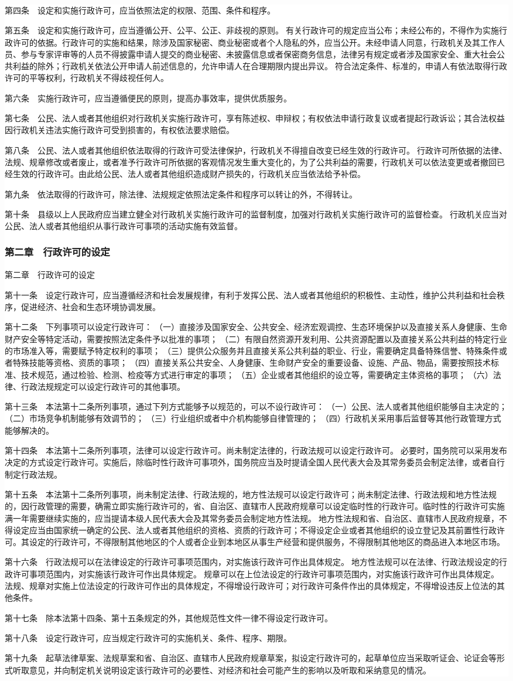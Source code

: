第四条 设定和实施行政许可，应当依照法定的权限、范围、条件和程序。

第五条 设定和实施行政许可，应当遵循公开、公平、公正、非歧视的原则。
有关行政许可的规定应当公布；未经公布的，不得作为实施行政许可的依据。行政许可的实施和结果，除涉及国家秘密、商业秘密或者个人隐私的外，应当公开。未经申请人同意，行政机关及其工作人员、参与专家评审等的人员不得披露申请人提交的商业秘密、未披露信息或者保密商务信息，法律另有规定或者涉及国家安全、重大社会公共利益的除外；行政机关依法公开申请人前述信息的，允许申请人在合理期限内提出异议。
符合法定条件、标准的，申请人有依法取得行政许可的平等权利，行政机关不得歧视任何人。

第六条 实施行政许可，应当遵循便民的原则，提高办事效率，提供优质服务。

第七条 公民、法人或者其他组织对行政机关实施行政许可，享有陈述权、申辩权；有权依法申请行政复议或者提起行政诉讼；其合法权益因行政机关违法实施行政许可受到损害的，有权依法要求赔偿。

第八条 公民、法人或者其他组织依法取得的行政许可受法律保护，行政机关不得擅自改变已经生效的行政许可。
行政许可所依据的法律、法规、规章修改或者废止，或者准予行政许可所依据的客观情况发生重大变化的，为了公共利益的需要，行政机关可以依法变更或者撤回已经生效的行政许可。由此给公民、法人或者其他组织造成财产损失的，行政机关应当依法给予补偿。

第九条 依法取得的行政许可，除法律、法规规定依照法定条件和程序可以转让的外，不得转让。

第十条　县级以上人民政府应当建立健全对行政机关实施行政许可的监督制度，加强对行政机关实施行政许可的监督检查。
行政机关应当对公民、法人或者其他组织从事行政许可事项的活动实施有效监督。

### 第二章　行政许可的设定

第二章　行政许可的设定

第十一条 设定行政许可，应当遵循经济和社会发展规律，有利于发挥公民、法人或者其他组织的积极性、主动性，维护公共利益和社会秩序，促进经济、社会和生态环境协调发展。

第十二条 下列事项可以设定行政许可：
（一）直接涉及国家安全、公共安全、经济宏观调控、生态环境保护以及直接关系人身健康、生命财产安全等特定活动，需要按照法定条件予以批准的事项； 
（二）有限自然资源开发利用、公共资源配置以及直接关系公共利益的特定行业的市场准入等，需要赋予特定权利的事项； 
（三）提供公众服务并且直接关系公共利益的职业、行业，需要确定具备特殊信誉、特殊条件或者特殊技能等资格、资质的事项； 
（四）直接关系公共安全、人身健康、生命财产安全的重要设备、设施、产品、物品，需要按照技术标准、技术规范，通过检验、检测、检疫等方式进行审定的事项； 
（五）企业或者其他组织的设立等，需要确定主体资格的事项； 
（六）法律、行政法规规定可以设定行政许可的其他事项。

第十三条 本法第十二条所列事项，通过下列方式能够予以规范的，可以不设行政许可：
（一）公民、法人或者其他组织能够自主决定的；
（二）市场竞争机制能够有效调节的；
（三）行业组织或者中介机构能够自律管理的；
（四）行政机关采用事后监督等其他行政管理方式能够解决的。

第十四条 本法第十二条所列事项，法律可以设定行政许可。尚未制定法律的，行政法规可以设定行政许可。
必要时，国务院可以采用发布决定的方式设定行政许可。实施后，除临时性行政许可事项外，国务院应当及时提请全国人民代表大会及其常务委员会制定法律，或者自行制定行政法规。

第十五条 本法第十二条所列事项，尚未制定法律、行政法规的，地方性法规可以设定行政许可；尚未制定法律、行政法规和地方性法规的，因行政管理的需要，确需立即实施行政许可的，省、自治区、直辖市人民政府规章可以设定临时性的行政许可。临时性的行政许可实施满一年需要继续实施的，应当提请本级人民代表大会及其常务委员会制定地方性法规。
地方性法规和省、自治区、直辖市人民政府规章，不得设定应当由国家统一确定的公民、法人或者其他组织的资格、资质的行政许可；不得设定企业或者其他组织的设立登记及其前置性行政许可。其设定的行政许可，不得限制其他地区的个人或者企业到本地区从事生产经营和提供服务，不得限制其他地区的商品进入本地区市场。

第十六条 行政法规可以在法律设定的行政许可事项范围内，对实施该行政许可作出具体规定。
地方性法规可以在法律、行政法规设定的行政许可事项范围内，对实施该行政许可作出具体规定。
规章可以在上位法设定的行政许可事项范围内，对实施该行政许可作出具体规定。
法规、规章对实施上位法设定的行政许可作出的具体规定，不得增设行政许可；对行政许可条件作出的具体规定，不得增设违反上位法的其他条件。

第十七条 除本法第十四条、第十五条规定的外，其他规范性文件一律不得设定行政许可。

第十八条 设定行政许可，应当规定行政许可的实施机关、条件、程序、期限。

第十九条 起草法律草案、法规草案和省、自治区、直辖市人民政府规章草案，拟设定行政许可的，起草单位应当采取听证会、论证会等形式听取意见，并向制定机关说明设定该行政许可的必要性、对经济和社会可能产生的影响以及听取和采纳意见的情况。
